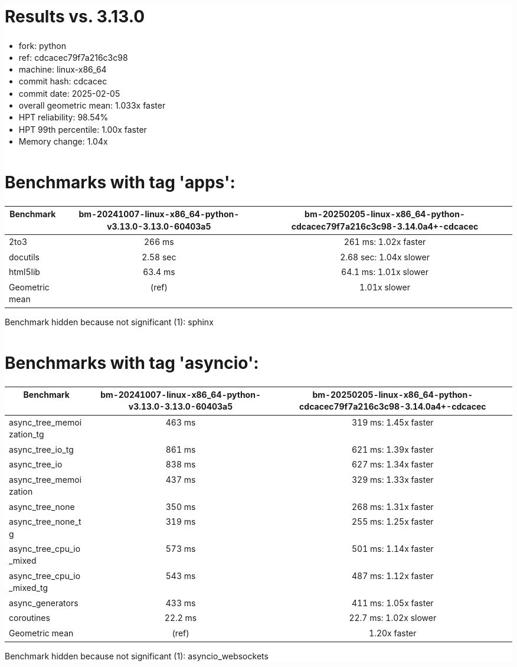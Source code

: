 # Results vs. 3.13.0

- fork: python
- ref: cdcacec79f7a216c3c98
- machine: linux-x86_64
- commit hash: cdcacec
- commit date: 2025-02-05
- overall geometric mean: 1.033x faster
- HPT reliability: 98.54%
- HPT 99th percentile: 1.00x faster
- Memory change: 1.04x

Benchmarks with tag 'apps':
===========================

| Benchmark      | bm-20241007-linux-x86_64-python-v3.13.0-3.13.0-60403a5 | bm-20250205-linux-x86_64-python-cdcacec79f7a216c3c98-3.14.0a4+-cdcacec |
|----------------|:------------------------------------------------------:|:----------------------------------------------------------------------:|
| 2to3           | 266 ms                                                 | 261 ms: 1.02x faster                                                   |
| docutils       | 2.58 sec                                               | 2.68 sec: 1.04x slower                                                 |
| html5lib       | 63.4 ms                                                | 64.1 ms: 1.01x slower                                                  |
| Geometric mean | (ref)                                                  | 1.01x slower                                                           |

Benchmark hidden because not significant (1): sphinx

Benchmarks with tag 'asyncio':
==============================

| Benchmark                  | bm-20241007-linux-x86_64-python-v3.13.0-3.13.0-60403a5 | bm-20250205-linux-x86_64-python-cdcacec79f7a216c3c98-3.14.0a4+-cdcacec |
|----------------------------|:------------------------------------------------------:|:----------------------------------------------------------------------:|
| async_tree_memoization_tg  | 463 ms                                                 | 319 ms: 1.45x faster                                                   |
| async_tree_io_tg           | 861 ms                                                 | 621 ms: 1.39x faster                                                   |
| async_tree_io              | 838 ms                                                 | 627 ms: 1.34x faster                                                   |
| async_tree_memoization     | 437 ms                                                 | 329 ms: 1.33x faster                                                   |
| async_tree_none            | 350 ms                                                 | 268 ms: 1.31x faster                                                   |
| async_tree_none_tg         | 319 ms                                                 | 255 ms: 1.25x faster                                                   |
| async_tree_cpu_io_mixed    | 573 ms                                                 | 501 ms: 1.14x faster                                                   |
| async_tree_cpu_io_mixed_tg | 543 ms                                                 | 487 ms: 1.12x faster                                                   |
| async_generators           | 433 ms                                                 | 411 ms: 1.05x faster                                                   |
| coroutines                 | 22.2 ms                                                | 22.7 ms: 1.02x slower                                                  |
| Geometric mean             | (ref)                                                  | 1.20x faster                                                           |

Benchmark hidden because not significant (1): asyncio_websockets
